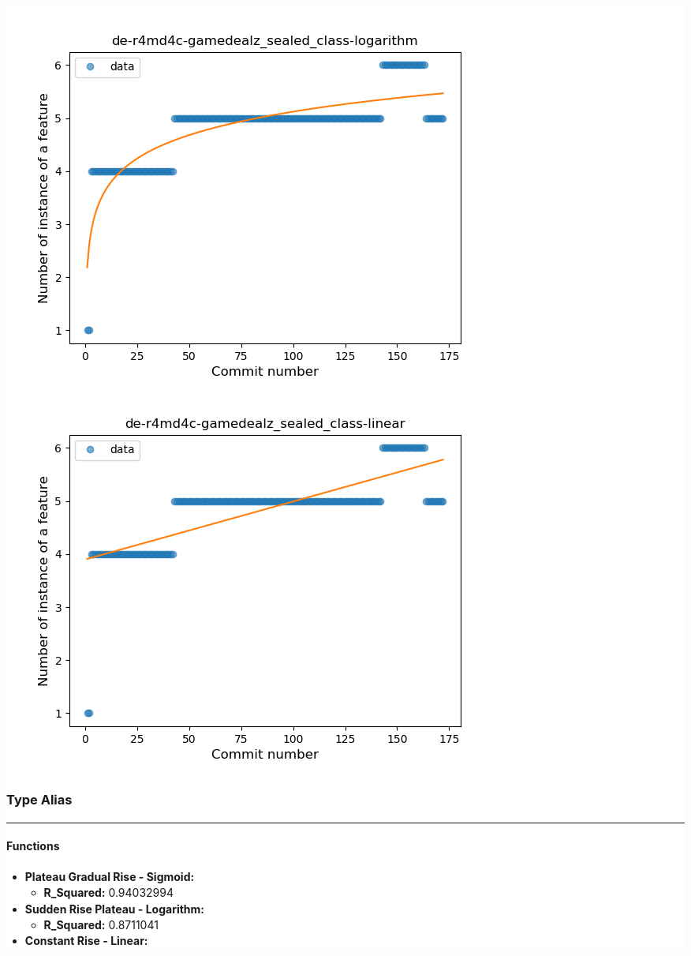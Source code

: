 ![de-r4md4c-gamedealz T6](../plots/de-r4md4c-gamedealz_sealed_class_T6.png)
![de-r4md4c-gamedealz T1](../plots/de-r4md4c-gamedealz_sealed_class_T1.png)
### <a name="type_alias">Type Alias</a>
----
#### Functions
* **Plateau Gradual Rise - Sigmoid:** ![equation](http://latex.codecogs.com/svg.latex?%5Cfrac%7B-10.388664%7D%7B1%20&plus;%20%5Cepsilon%5E%28--0.03961%28x%20-15.1943%29%29%7D%20&plus;%209.892756)
    * **R_Squared:** 0.94032994
* **Sudden Rise Plateau - Logarithm:** ![equation](http://latex.codecogs.com/svg.latex?2.525022%5Clog_%7B3.718283%7D%28x%29%20&plus;%200.300603)
    * **R_Squared:** 0.8711041
* **Constant Rise - Linear:** ![equation](http://latex.codecogs.com/svg.latex?0.032594x%20&plus;%205.450279)